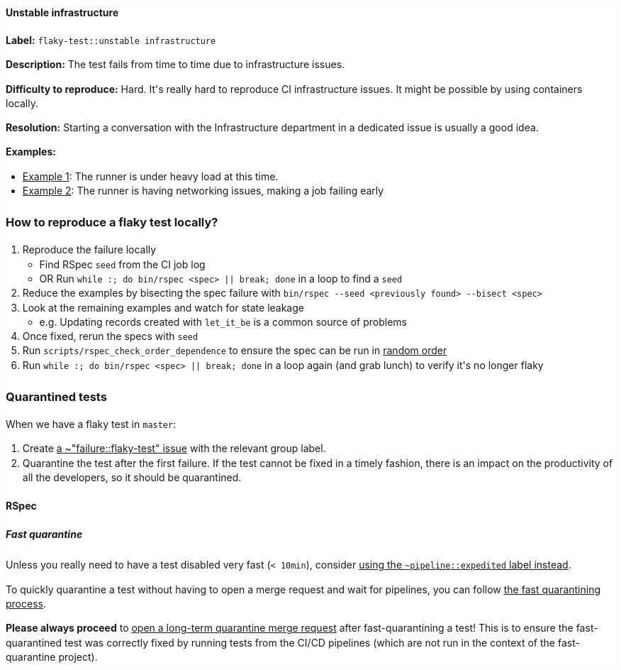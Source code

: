 #### Unstable infrastructure

**Label:** `flaky-test::unstable infrastructure`

**Description:** The test fails from time to time due to infrastructure issues.

**Difficulty to reproduce:** Hard. It's really hard to reproduce CI infrastructure issues. It might
be possible by using containers locally.

**Resolution:** Starting a conversation with the Infrastructure department in a dedicated issue is
usually a good idea.

**Examples:**

- [Example 1](https://gitlab.com/gitlab-org/gitlab/-/issues/363214): The runner is under heavy load at this time.
- [Example 2](https://gitlab.com/gitlab-org/gitlab/-/issues/360559): The runner is having networking issues, making a job failing early

### How to reproduce a flaky test locally?

1. Reproduce the failure locally
   - Find RSpec `seed` from the CI job log
   - OR Run `while :; do bin/rspec <spec> || break; done` in a loop to find a `seed`
1. Reduce the examples by bisecting the spec failure with `bin/rspec --seed <previously found> --bisect <spec>`
1. Look at the remaining examples and watch for state leakage
    - e.g. Updating records created with `let_it_be` is a common source of problems
1. Once fixed, rerun the specs with `seed`
1. Run `scripts/rspec_check_order_dependence` to ensure the spec can be run in [random order](best_practices.md#test-order)
1. Run `while :; do bin/rspec <spec> || break; done` in a loop again (and grab lunch) to verify it's no longer flaky

### Quarantined tests

When we have a flaky test in `master`:

1. Create [a ~"failure::flaky-test" issue](https://handbook.gitlab.com/handbook/engineering/workflow/#broken-master) with the relevant group label.
1. Quarantine the test after the first failure.
   If the test cannot be fixed in a timely fashion, there is an impact on the
   productivity of all the developers, so it should be quarantined.

#### RSpec

##### Fast quarantine

Unless you really need to have a test disabled very fast (`< 10min`), consider [using the `~pipeline::expedited` label instead](../pipelines/index.md#the-pipelineexpedited-label).

To quickly quarantine a test without having to open a merge request and wait for pipelines,
you can follow [the fast quarantining process](https://gitlab.com/gitlab-org/quality/engineering-productivity/fast-quarantine/-/tree/main/#fast-quarantine-a-test).

**Please always proceed** to [open a long-term quarantine merge request](#long-term-quarantine) after fast-quarantining a test! This is to ensure the fast-quarantined test was correctly fixed by running tests from the CI/CD pipelines (which are not run in the context of the fast-quarantine project).
